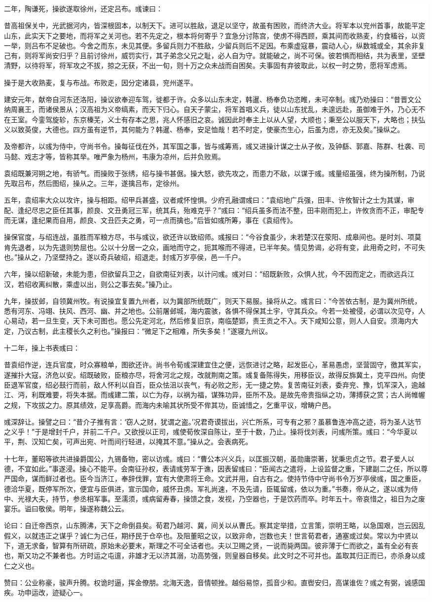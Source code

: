 二年，陶谦死，操欲遂取徐州，还定吕布。彧谏曰：

昔高祖保关中，光武据河内，皆深根固本，以制天下。进可以胜敌，退足以坚守，故虽有困败，而终济大业。将军本以兖州首事，故能平定山东，此实天下之要地，而将军之关河也。若不先定之，根本将何寄乎？宜急分讨陈宫，使虏不得西顾，乘其间而收熟麦，约食稸谷，以资一举，则吕布不足破也。今舍之而东，未见其便。多留兵则力不胜敌，少留兵则后不足因。布乘虚寇暴，震动人心，纵数城或全，其余非复己有，则将军尚安归乎？且前讨徐州，威罚实行，其子弟念父兄之耻，必人自为守。就能破之，尚不可保。彼若惧而相结，共为表里，坚壁清野，以待将军，将军攻之不拔，掠之无获，不出一旬，则十万之众未战而自困矣。夫事固有弃彼取此，以权一时之势，愿将军虑焉。

操于是大收熟麦，复与布战。布败走，因分定诸县，兖州遂平。

建安元年，献帝自河东还洛阳，操议欲奉迎车驾，徙都于许。众多以山东未定，韩暹、杨奉负功恣睢，未可卒制。彧乃劝操曰：“昔晋文公纳周襄王，而诸侯景从；汉高祖为义帝缟素，而天下归心。自天子蒙尘，将军首唱义兵，徒以山东扰乱，未遑远赴，虽御难于外，乃心无不在王室。今銮驾旋轸，东京榛芜，义士有存本之思，兆人怀感旧之哀。诚因此时奉主上以从人望，大顺也；秉至公以服天下，大略也；扶弘义以致英俊，大德也。四方虽有逆节，其何能为？韩暹、杨奉，安足恤哉！若不时定，使豪杰生心，后虽为虑，亦无及矣。”操纵之。

及帝都许，以彧为侍中，守尚书令。操每征伐在外，其军国之事，皆与彧筹焉，彧又进操计谋之士从子攸，及钟繇、郭嘉、陈群、杜袭、司马懿、戏志才等，皆称其举。唯严象为杨州，韦康为凉州，后并负败焉。

袁绍既兼河朔之地，有骄气。而操败于张绣，绍与操书甚倨。操大怒，欲先攻之，而患力不敌，以谋于彧。彧量绍虽强，终为操所制，乃说先取吕布，然后图绍，操从之。三年，遂擒吕布，定徐州。

五年，袁绍率大众以攻许，操与相距。绍甲兵甚盛，议者咸怀惶惧。少府孔融谓彧曰：“袁绍地广兵强，田丰、许攸智计之士为其谋，审配、逢纪尽忠之臣任其事，颜良、文丑勇冠三军，统其兵，殆难克乎？”彧曰：“绍兵虽多而法不整，田丰刚而犯上，许攸贪而不正，审配专而无谋，逢纪果而自用，颜良、文丑匹夫之勇，可一点而擒也。”后皆如彧所筹，事在《袁绍传》。

操保官度，与绍连战，虽胜而军粮方尽，书与彧议，欲还许以致绍师。彧报曰：“今谷食虽少，未若楚汉在荥阳、成皋间也。是时刘、项莫肯先退者，以为先退则势屈也。公以十分居一之众，画地而守之，扼其喉而不得进，已半年矣。情见势谒，必将有变，此用奇之时，不可失也。”操从之，乃坚壁持之。遂以奇兵破绍，绍退走。封彧万岁亭侯，邑一千户。

六年，操以绍新破，未能为患，但欲留兵卫之，自欲南征刘表，以计问彧。彧对曰：“绍既新败，众惧人扰，今不因而定之，而欲远兵江汉，若绍收离纠散，乘虚以出，则公之事去矣。”操乃止。

九年，操拔邺，自领冀州牧。有说操宜复置九州者，以为冀部所统既广，则天下易服。操将从之。彧言曰：“今苦依古制，是为冀州所统，悉有河东、冯翊、扶风、西河、幽、并之地也。公前屠邺城，海内震骇，各惧不得保其土宇，守其兵众。今若一处被侵，必谓以次见夺，人心易动，若一旦生变，天下未可图也。愿公先定河北，然后修复旧京，南临楚郢，责王贡之不入。天下咸知公意，则人人自安。须海内大定，乃议古制，此主稷长久之利也。”操报曰：“微足下之相难，所失多矣！”遂寝九州议。

十二年，操上书表彧曰：

昔袁绍作逆，连兵官度，时众寡粮单，图欲还许。尚书令荀彧深建宜住之便，远恢进讨之略，起发臣心，革易愚虑，坚营固守，徼其军实，遂摧扑大寇，济危以安。绍既破败，臣粮亦尽，将舍河北之规，改就荆南之策。彧复备陈得失，用移臣议，故得反旆冀土，克平四州。向使臣退军官度，绍必鼓行而前，敌人怀利以自百，臣众怯沮以丧气，有必败之形，无一捷之势。复苦南征刘表，委弃兖、豫，饥军深入，逾越江、沔，利既难要，将失本据。而彧建二策，以亡为存，以祸为福，谋殊功异，臣所不及。是故先帝贵指纵之功，薄搏获之赏；古人尚帷幄之规，下攻拔之力。原其绩效，足享高爵。而海内未喻其状所受不侔其功，臣诚惜之，乞重平议，增畴户邑。

彧深辞让。操譬之曰：“昔介子推有言：‘窃人之财，犹谓之盗。’况君奇谟拔出，兴亡所系，可专有之邪？虽慕鲁连冲高之迹，将为圣人达节之义乎！”于是增封千户，并前二千户。又欲授以正司，彧使荀攸深自陈让，至于十数，乃止。操将伐刘表，问彧所策。彧曰：“今华夏以平，荆、汉知亡矣，可声出宛、叶而间行轻进，以掩其不意。”操从之。会表病死。

十七年，董昭等欲共进操爵国公，九锡备物，密以访彧。彧曰：“曹公本兴义兵，以匡振汉朝，虽勋庸崇著，犹秉忠贞之节。君子爱人以德，不宜如此。”事遂浸。操心不能平。会南征孙权，表请彧劳军于谯，因表留彧曰：“臣闻古之遣将，上设监督之重，下建副二之任，所以尊严国命，谋而鲜过者也。臣今当济江，奉辞伐罪，宜有大使肃将王命。文武并用，自古有之。使持节侍中守尚书令万岁亭侯彧，国之重臣，德洽华夏，既停军所次，便宜与臣俱进，宣示国命，威怀丑虏。军礼尚速，不及先请，臣辄留彧，依以为重。”书奏，帝从之，遂以彧为侍中、光禄大夫，持节，参丞相军事。至濡须，彧病留寿春，操馈之食，发视，乃空器也，于是饮药而卒。时年五十。帝哀惜之，祖日为之废宴乐。谥曰敬侯。明年，操遂称魏公云。

论曰：自迁帝西京，山东腾沸，天下之命倒县矣。荀君乃越河、冀，间关以从曹氏。察其定举措，立言策，崇明王略，以急国艰，岂云因乱假义，以就违正之谋乎？诚仁为己任，期纾民于仓卒也。及阻董昭之议，以致非命，岂数也夫！世言荀君者，通塞或过矣。常以为中贤以下，道无求备，智算有所研疏，原始未必要末，斯理之不可全诘者也。夫以卫赐之贤，一说而毙两国。彼非薄于仁而欲之，盖有全必有丧也，斯又功之不兼者也。方时运之屯邅，非雄才无以济其溺，功高势强，则皇器自移矣。此文时之不可并也。盖取其归正而已，亦杀身以成仁之义也。

赞曰：公业称豪，骏声升腾。权诡时逼，挥金僚朋。北海天逸，音情顿挫。越俗易惊，孤音少和。直辔安归，高谋谁佐？彧之有弼，诚感国疾。功申运改，迹疑心一。
